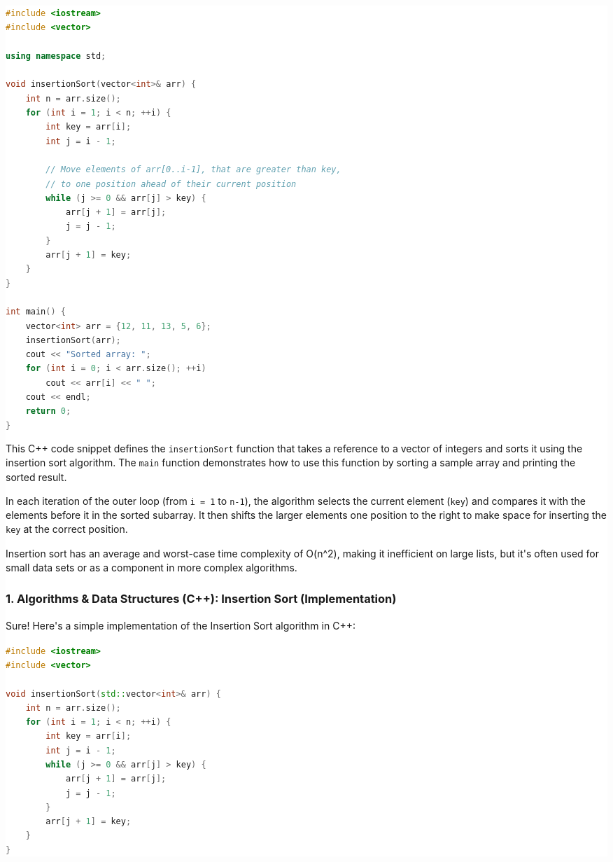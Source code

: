 ```cpp
#include <iostream>
#include <vector>

using namespace std;

void insertionSort(vector<int>& arr) {
    int n = arr.size();
    for (int i = 1; i < n; ++i) {
        int key = arr[i];
        int j = i - 1;

        // Move elements of arr[0..i-1], that are greater than key,
        // to one position ahead of their current position
        while (j >= 0 && arr[j] > key) {
            arr[j + 1] = arr[j];
            j = j - 1;
        }
        arr[j + 1] = key;
    }
}

int main() {
    vector<int> arr = {12, 11, 13, 5, 6};
    insertionSort(arr);
    cout << "Sorted array: ";
    for (int i = 0; i < arr.size(); ++i)
        cout << arr[i] << " ";
    cout << endl;
    return 0;
}
```

This C++ code snippet defines the `insertionSort` function that takes a reference to a vector of integers and sorts it using the insertion sort algorithm. The `main` function demonstrates how to use this function by sorting a sample array and printing the sorted result.

In each iteration of the outer loop (from `i = 1` to `n-1`), the algorithm selects the current element (`key`) and compares it with the elements before it in the sorted subarray. It then shifts the larger elements one position to the right to make space for inserting the `key` at the correct position.

Insertion sort has an average and worst-case time complexity of O(n^2), making it inefficient on large lists, but it's often used for small data sets or as a component in more complex algorithms.

### 1. Algorithms & Data Structures (C++): Insertion Sort (Implementation)

Sure! Here's a simple implementation of the Insertion Sort algorithm in C++:

```cpp
#include <iostream>
#include <vector>

void insertionSort(std::vector<int>& arr) {
    int n = arr.size();
    for (int i = 1; i < n; ++i) {
        int key = arr[i];
        int j = i - 1;
        while (j >= 0 && arr[j] > key) {
            arr[j + 1] = arr[j];
            j = j - 1;
        }
        arr[j + 1] = key;
    }
}
```